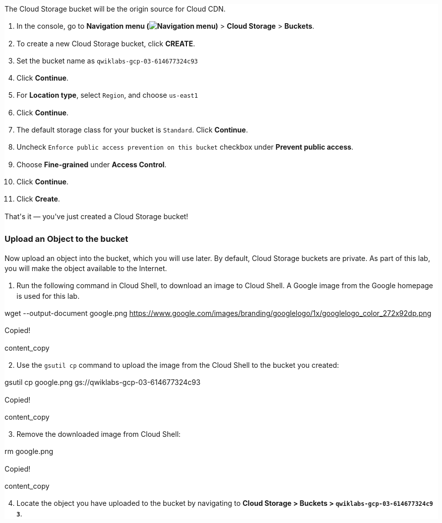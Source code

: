 The Cloud Storage bucket will be the origin source for Cloud CDN.

1. In the console, go to **Navigation menu (![Navigation menu](https://cdn.qwiklabs.com/tkgw1TDgj4Q%2BYKQUW4jUFd0O5OEKlUMBRYbhlCrF0WY%3D))** > **Cloud Storage** > **Buckets**.
    
2. To create a new Cloud Storage bucket, click **CREATE**.
    
3. Set the bucket name as `qwiklabs-gcp-03-614677324c93`
    
4. Click **Continue**.
    
5. For **Location type**, select `Region`, and choose `us-east1`
    
6. Click **Continue**.
    
7. The default storage class for your bucket is `Standard`. Click **Continue**.
    
8. Uncheck `Enforce public access prevention on this bucket` checkbox under **Prevent public access**.
    
9. Choose **Fine-grained** under **Access Control**.
    
10. Click **Continue**.
    
11. Click **Create**.
    

That's it — you've just created a Cloud Storage bucket!

### Upload an Object to the bucket

Now upload an object into the bucket, which you will use later. By default, Cloud Storage buckets are private. As part of this lab, you will make the object available to the Internet.

1. Run the following command in Cloud Shell, to download an image to Cloud Shell. A Google image from the Google homepage is used for this lab.

wget --output-document google.png https://www.google.com/images/branding/googlelogo/1x/googlelogo_color_272x92dp.png

Copied!

content_copy

2. Use the `gsutil cp` command to upload the image from the Cloud Shell to the bucket you created:

gsutil cp google.png gs://qwiklabs-gcp-03-614677324c93

Copied!

content_copy

3. Remove the downloaded image from Cloud Shell:

rm google.png

Copied!

content_copy

4. Locate the object you have uploaded to the bucket by navigating to **Cloud Storage > Buckets > `qwiklabs-gcp-03-614677324c93`**.
    